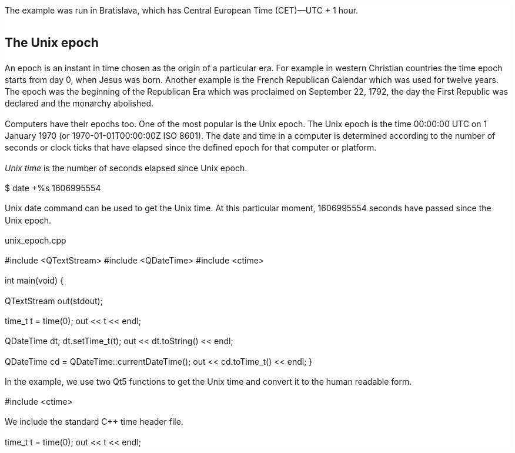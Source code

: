 The example was run in Bratislava, which has Central European Time (CET)—UTC + 1
hour.

## The Unix epoch

An epoch is an instant in time chosen as the origin of a particular era.
For example in western Christian countries the time epoch starts from
day 0, when Jesus was born. Another example is
the French Republican Calendar which was used for twelve years. The epoch
was the beginning of the Republican Era which was proclaimed on
September 22, 1792, the day the First Republic was declared and the
monarchy abolished.

Computers have their epochs too. One of the
most popular is the Unix epoch. The Unix epoch is the time 00:00:00 UTC
on 1 January 1970 (or 1970-01-01T00:00:00Z ISO 8601).
The date and time in a computer is determined according to the number of
seconds or clock ticks that have elapsed since the defined epoch for
that computer or platform.

*Unix time* is the number of seconds elapsed since Unix epoch.

$ date +%s
1606995554

Unix date command can be used to get the Unix time. At this particular
moment, 1606995554 seconds have passed since the Unix epoch.

unix_epoch.cpp
  

#include &lt;QTextStream&gt;
#include &lt;QDateTime&gt;
#include &lt;ctime&gt;

int main(void) {

  QTextStream out(stdout);

  time_t t = time(0);
  out &lt;&lt; t &lt;&lt; endl;

  QDateTime dt;
  dt.setTime_t(t);
  out &lt;&lt; dt.toString() &lt;&lt; endl;

  QDateTime cd = QDateTime::currentDateTime();
  out &lt;&lt; cd.toTime_t() &lt;&lt; endl;
}

In the example, we use two Qt5 functions to get the Unix
time and convert it to the human readable form.

#include &lt;ctime&gt;

We include the standard C++ time header file.

time_t t = time(0);
out &lt;&lt; t &lt;&lt; endl;
